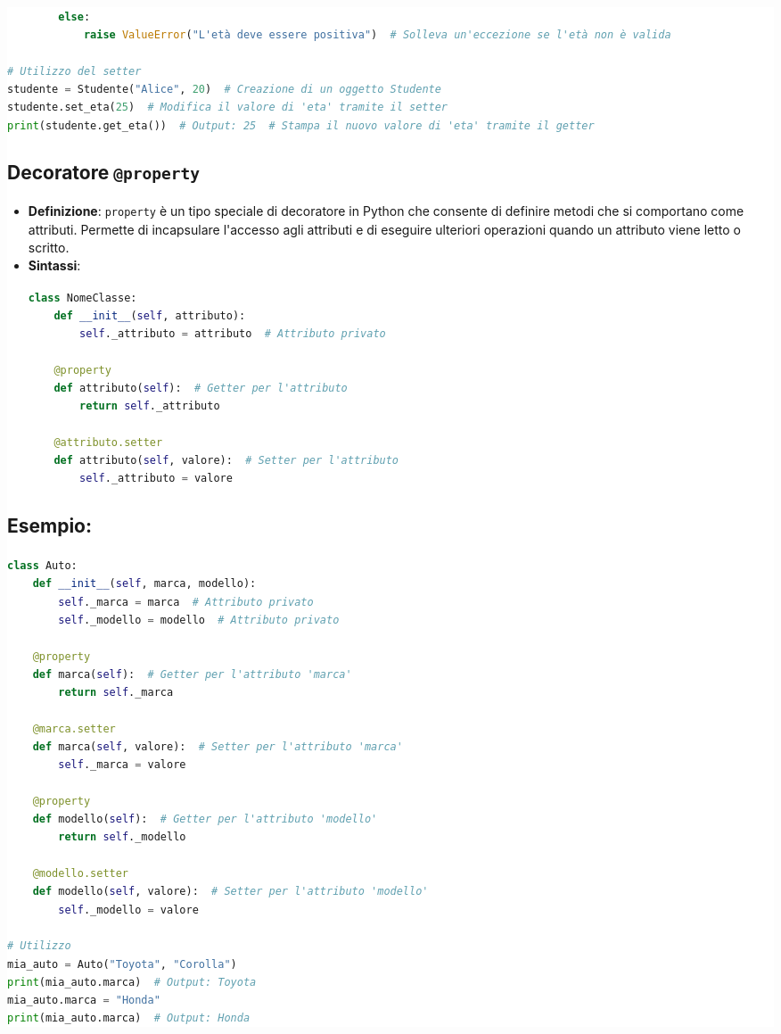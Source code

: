   ```python
          else:
              raise ValueError("L'età deve essere positiva")  # Solleva un'eccezione se l'età non è valida

  # Utilizzo del setter
  studente = Studente("Alice", 20)  # Creazione di un oggetto Studente
  studente.set_eta(25)  # Modifica il valore di 'eta' tramite il setter
  print(studente.get_eta())  # Output: 25  # Stampa il nuovo valore di 'eta' tramite il getter
  ```

## Decoratore `@property`

- **Definizione**: `property` è un tipo speciale di decoratore in Python che consente di definire metodi che si comportano come attributi. Permette di incapsulare l'accesso agli attributi e di eseguire ulteriori operazioni quando un attributo viene letto o scritto.
- **Sintassi**:
  ```python
  class NomeClasse:
      def __init__(self, attributo):
          self._attributo = attributo  # Attributo privato

      @property
      def attributo(self):  # Getter per l'attributo
          return self._attributo

      @attributo.setter
      def attributo(self, valore):  # Setter per l'attributo
          self._attributo = valore
  ```

## Esempio:
```python
class Auto:
    def __init__(self, marca, modello):
        self._marca = marca  # Attributo privato
        self._modello = modello  # Attributo privato

    @property
    def marca(self):  # Getter per l'attributo 'marca'
        return self._marca

    @marca.setter
    def marca(self, valore):  # Setter per l'attributo 'marca'
        self._marca = valore

    @property
    def modello(self):  # Getter per l'attributo 'modello'
        return self._modello

    @modello.setter
    def modello(self, valore):  # Setter per l'attributo 'modello'
        self._modello = valore

# Utilizzo
mia_auto = Auto("Toyota", "Corolla")
print(mia_auto.marca)  # Output: Toyota
mia_auto.marca = "Honda"
print(mia_auto.marca)  # Output: Honda
```

